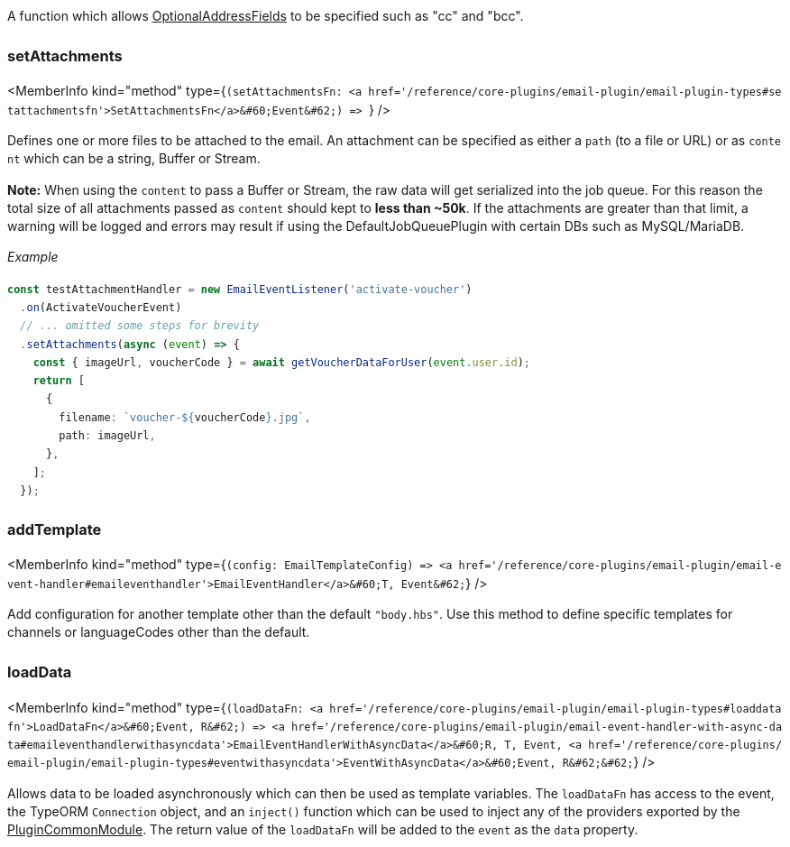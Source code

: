 A function which allows <a href='/reference/core-plugins/email-plugin/email-plugin-types#optionaladdressfields'>OptionalAddressFields</a> to be specified such as "cc" and "bcc".
### setAttachments

<MemberInfo kind="method" type={`(setAttachmentsFn: <a href='/reference/core-plugins/email-plugin/email-plugin-types#setattachmentsfn'>SetAttachmentsFn</a>&#60;Event&#62;) => `}   />

Defines one or more files to be attached to the email. An attachment can be specified
as either a `path` (to a file or URL) or as `content` which can be a string, Buffer or Stream.

**Note:** When using the `content` to pass a Buffer or Stream, the raw data will get serialized
into the job queue. For this reason the total size of all attachments passed as `content` should kept to
**less than ~50k**. If the attachments are greater than that limit, a warning will be logged and
errors may result if using the DefaultJobQueuePlugin with certain DBs such as MySQL/MariaDB.

*Example*

```ts
const testAttachmentHandler = new EmailEventListener('activate-voucher')
  .on(ActivateVoucherEvent)
  // ... omitted some steps for brevity
  .setAttachments(async (event) => {
    const { imageUrl, voucherCode } = await getVoucherDataForUser(event.user.id);
    return [
      {
        filename: `voucher-${voucherCode}.jpg`,
        path: imageUrl,
      },
    ];
  });
```
### addTemplate

<MemberInfo kind="method" type={`(config: EmailTemplateConfig) => <a href='/reference/core-plugins/email-plugin/email-event-handler#emaileventhandler'>EmailEventHandler</a>&#60;T, Event&#62;`}   />

Add configuration for another template other than the default `"body.hbs"`. Use this method to define specific
templates for channels or languageCodes other than the default.
### loadData

<MemberInfo kind="method" type={`(loadDataFn: <a href='/reference/core-plugins/email-plugin/email-plugin-types#loaddatafn'>LoadDataFn</a>&#60;Event, R&#62;) => <a href='/reference/core-plugins/email-plugin/email-event-handler-with-async-data#emaileventhandlerwithasyncdata'>EmailEventHandlerWithAsyncData</a>&#60;R, T, Event, <a href='/reference/core-plugins/email-plugin/email-plugin-types#eventwithasyncdata'>EventWithAsyncData</a>&#60;Event, R&#62;&#62;`}   />

Allows data to be loaded asynchronously which can then be used as template variables.
The `loadDataFn` has access to the event, the TypeORM `Connection` object, and an
`inject()` function which can be used to inject any of the providers exported
by the <a href='/reference/typescript-api/plugin/plugin-common-module#plugincommonmodule'>PluginCommonModule</a>. The return value of the `loadDataFn` will be
added to the `event` as the `data` property.
